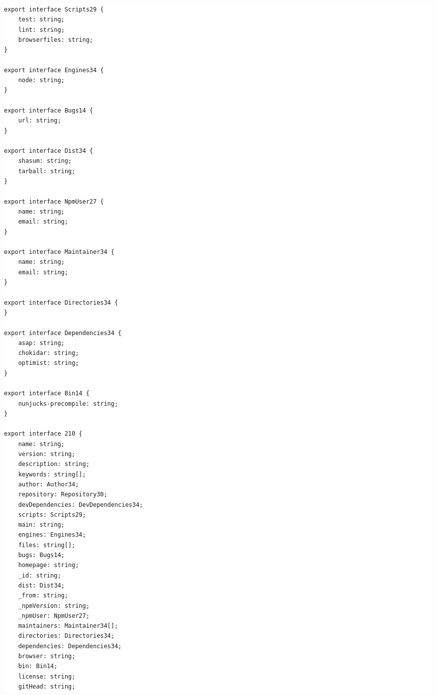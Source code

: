     export interface Scripts29 {
        test: string;
        lint: string;
        browserfiles: string;
    }

    export interface Engines34 {
        node: string;
    }

    export interface Bugs14 {
        url: string;
    }

    export interface Dist34 {
        shasum: string;
        tarball: string;
    }

    export interface NpmUser27 {
        name: string;
        email: string;
    }

    export interface Maintainer34 {
        name: string;
        email: string;
    }

    export interface Directories34 {
    }

    export interface Dependencies34 {
        asap: string;
        chokidar: string;
        optimist: string;
    }

    export interface Bin14 {
        nunjucks-precompile: string;
    }

    export interface 210 {
        name: string;
        version: string;
        description: string;
        keywords: string[];
        author: Author34;
        repository: Repository30;
        devDependencies: DevDependencies34;
        scripts: Scripts29;
        main: string;
        engines: Engines34;
        files: string[];
        bugs: Bugs14;
        homepage: string;
        _id: string;
        dist: Dist34;
        _from: string;
        _npmVersion: string;
        _npmUser: NpmUser27;
        maintainers: Maintainer34[];
        directories: Directories34;
        dependencies: Dependencies34;
        browser: string;
        bin: Bin14;
        license: string;
        gitHead: string;